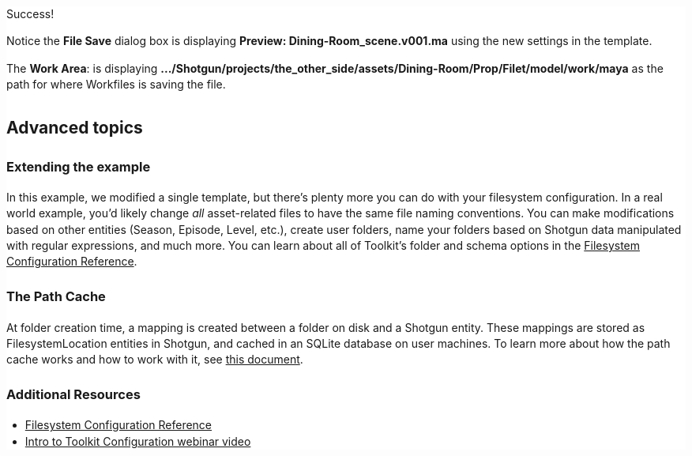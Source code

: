 Success!

Notice the **File Save** dialog box is displaying **Preview: Dining-Room_scene.v001.ma** using the new settings in the template.

The **Work Area**: is displaying **.../Shotgun/projects/the_other_side/assets/Dining-Room/Prop/Filet/model/work/maya** as the path for where Workfiles is saving the file.

## Advanced topics

### Extending the example

In this example, we modified a single template, but there’s plenty more you can do with your filesystem configuration. In a real world example, you’d likely change *all* asset-related files to have the same file naming conventions. You can make modifications based on other entities (Season, Episode, Level, etc.), create user folders, name your folders based on Shotgun data manipulated with regular expressions, and much more. You can learn about all of Toolkit’s folder and schema options in the [Filesystem Configuration Reference](https://support.shotgunsoftware.com/hc/en-us/articles/219039868). 

### The Path Cache

At folder creation time, a mapping is created between a folder on disk and a Shotgun entity. These mappings are stored as FilesystemLocation entities in Shotgun, and cached in an SQLite database on user machines. To learn more about how the path cache works and how to work with it, see [this document](https://support.shotgunsoftware.com/hc/en-us/articles/219040418-What-is-the-Path-Cache-What-are-Filesystem-Locations-).


### Additional Resources

* [Filesystem Configuration Reference](https://support.shotgunsoftware.com/hc/en-us/articles/219039868)
* [Intro to Toolkit Configuration webinar video](https://www.youtube.com/watch?v=7qZfy7KXXX0&t=1961s)

